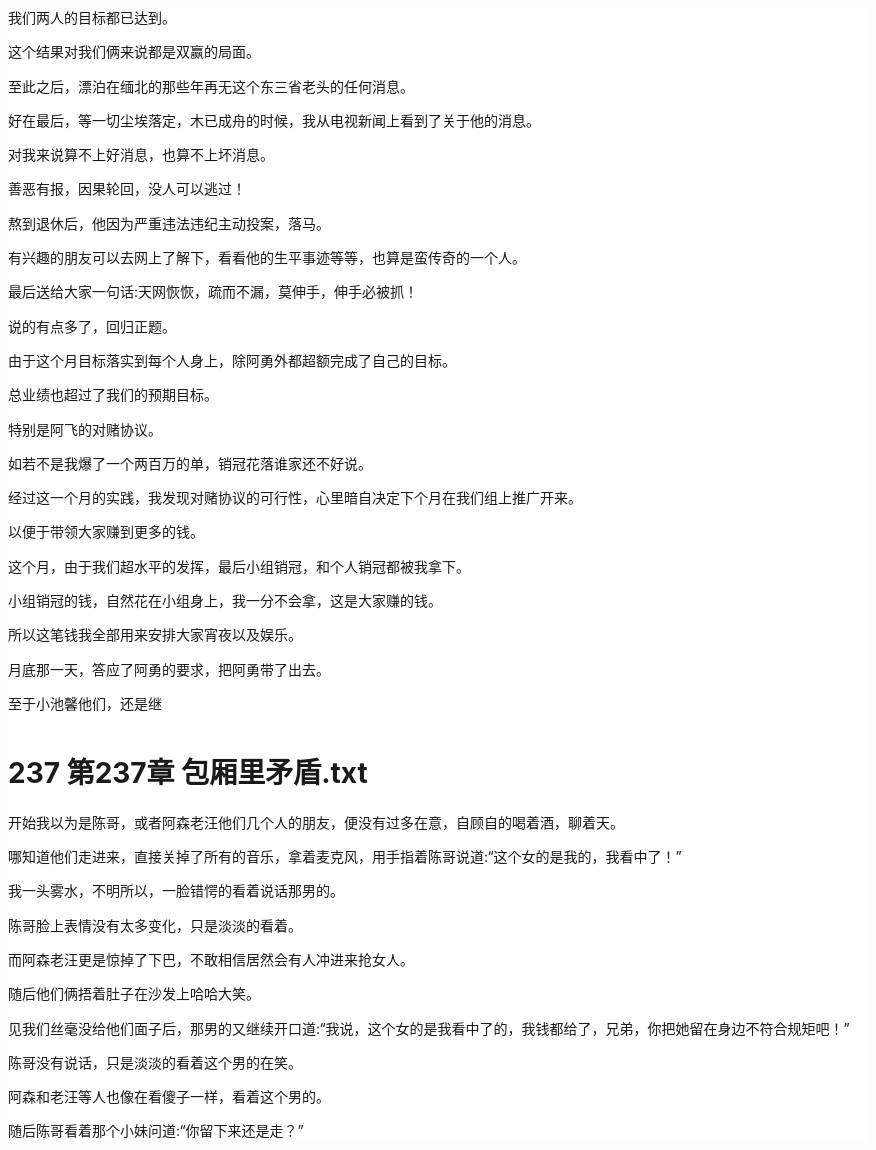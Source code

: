我们两人的目标都已达到。

这个结果对我们俩来说都是双赢的局面。

至此之后，漂泊在缅北的那些年再无这个东三省老头的任何消息。

好在最后，等一切尘埃落定，木已成舟的时候，我从电视新闻上看到了关于他的消息。

对我来说算不上好消息，也算不上坏消息。

善恶有报，因果轮回，没人可以逃过！

熬到退休后，他因为严重违法违纪主动投案，落马。

有兴趣的朋友可以去网上了解下，看看他的生平事迹等等，也算是蛮传奇的一个人。

最后送给大家一句话:天网恢恢，疏而不漏，莫伸手，伸手必被抓！

说的有点多了，回归正题。

由于这个月目标落实到每个人身上，除阿勇外都超额完成了自己的目标。

总业绩也超过了我们的预期目标。

特别是阿飞的对赌协议。

如若不是我爆了一个两百万的单，销冠花落谁家还不好说。

经过这一个月的实践，我发现对赌协议的可行性，心里暗自决定下个月在我们组上推广开来。

以便于带领大家赚到更多的钱。

这个月，由于我们超水平的发挥，最后小组销冠，和个人销冠都被我拿下。

小组销冠的钱，自然花在小组身上，我一分不会拿，这是大家赚的钱。

所以这笔钱我全部用来安排大家宵夜以及娱乐。

月底那一天，答应了阿勇的要求，把阿勇带了出去。

至于小池馨他们，还是继

# 237 第237章 包厢里矛盾.txt

开始我以为是陈哥，或者阿森老汪他们几个人的朋友，便没有过多在意，自顾自的喝着酒，聊着天。

哪知道他们走进来，直接关掉了所有的音乐，拿着麦克风，用手指着陈哥说道:“这个女的是我的，我看中了！”

我一头雾水，不明所以，一脸错愕的看着说话那男的。

陈哥脸上表情没有太多变化，只是淡淡的看着。

而阿森老汪更是惊掉了下巴，不敢相信居然会有人冲进来抢女人。

随后他们俩捂着肚子在沙发上哈哈大笑。

见我们丝毫没给他们面子后，那男的又继续开口道:“我说，这个女的是我看中了的，我钱都给了，兄弟，你把她留在身边不符合规矩吧！”

陈哥没有说话，只是淡淡的看着这个男的在笑。

阿森和老汪等人也像在看傻子一样，看着这个男的。

随后陈哥看着那个小妹问道:“你留下来还是走？”
